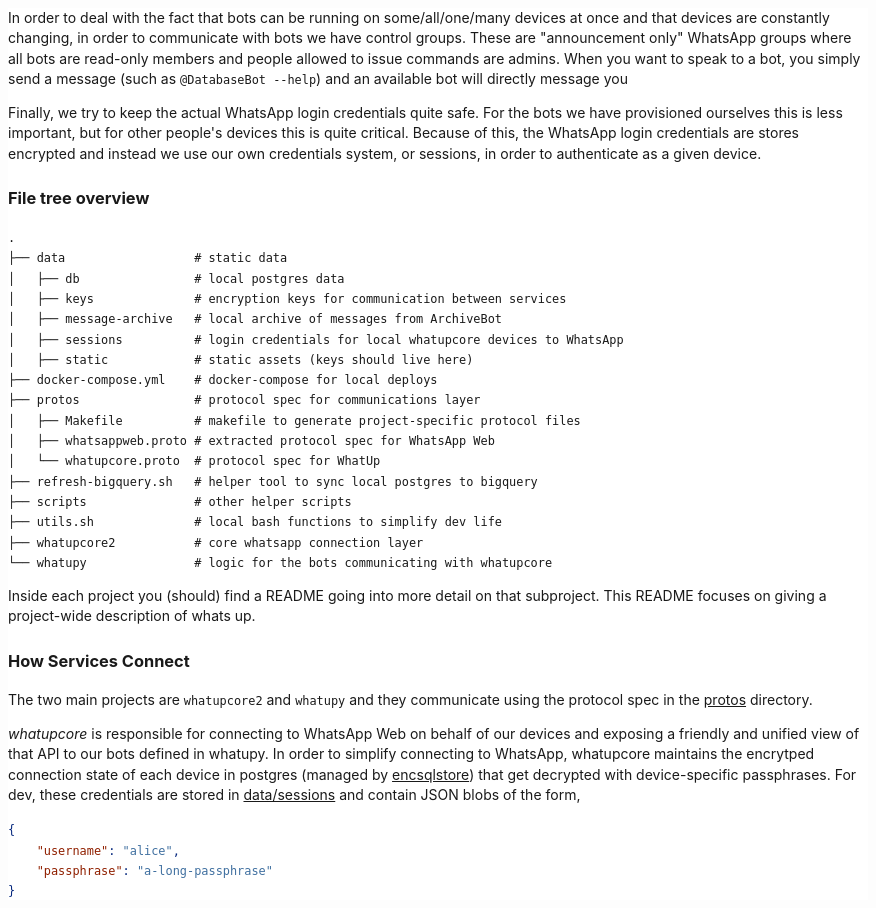 In order to deal with the fact that bots can be running on some/all/one/many devices at once and that devices are constantly changing, in order to communicate with bots we have control groups. These are "announcement only" WhatsApp groups where all bots are read-only members and people allowed to issue commands are admins. When you want to speak to a bot, you simply send a message (such as `@DatabaseBot --help`) and an available bot will directly message you

Finally, we try to keep the actual WhatsApp login credentials quite safe. For the bots we have provisioned ourselves this is less important, but for other people's devices this is quite critical. Because of this, the WhatsApp login credentials are stores encrypted and instead we use our own credentials system, or sessions, in order to authenticate as a given device.


### File tree overview

```
.
├── data                  # static data
│   ├── db                # local postgres data
│   ├── keys              # encryption keys for communication between services
│   ├── message-archive   # local archive of messages from ArchiveBot
│   ├── sessions          # login credentials for local whatupcore devices to WhatsApp
│   ├── static            # static assets (keys should live here)
├── docker-compose.yml    # docker-compose for local deploys
├── protos                # protocol spec for communications layer
│   ├── Makefile          # makefile to generate project-specific protocol files
│   ├── whatsappweb.proto # extracted protocol spec for WhatsApp Web
│   └── whatupcore.proto  # protocol spec for WhatUp
├── refresh-bigquery.sh   # helper tool to sync local postgres to bigquery
├── scripts               # other helper scripts
├── utils.sh              # local bash functions to simplify dev life
├── whatupcore2           # core whatsapp connection layer
└── whatupy               # logic for the bots communicating with whatupcore
```

Inside each project you (should) find a README going into more detail on that subproject. This README focuses on giving a project-wide description of whats up.


### How Services Connect

The two main projects are `whatupcore2` and `whatupy` and they communicate using the protocol spec in the [protos](protos/) directory.

*whatupcore* is responsible for connecting to WhatsApp Web on behalf of our devices and exposing a friendly and unified view of that API to our bots defined in whatupy. In order to simplify connecting to WhatsApp, whatupcore maintains the encrytped connection state of each device in postgres (managed by [encsqlstore](https://github.com/digital-witness-lab/whatup/tree/main/whatupcore2/pkg/encsqlstore)) that get decrypted with device-specific passphrases. For dev, these credentials are stored in [data/sessions](data/sessions/) and contain JSON blobs of the form,

```JSON
{
    "username": "alice",
    "passphrase": "a-long-passphrase"
}
```

